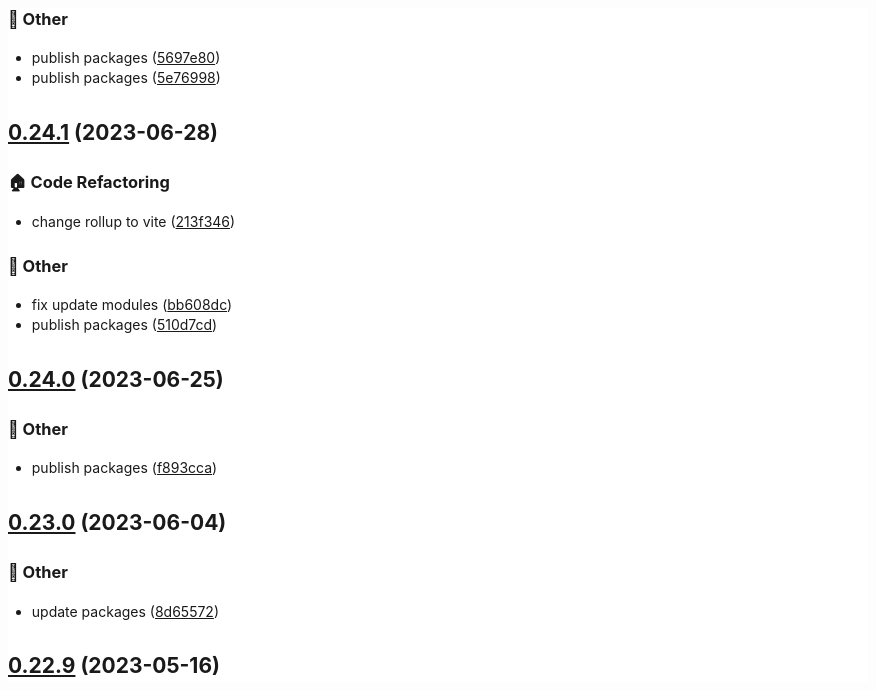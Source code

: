 
### :mega: Other

* publish packages ([5697e80](https://github.com/daybrush/moveable/blob/master/packages/vue3-moveable/commit/5697e8050f486a83ea409b856d1f670759ba6910))
* publish packages ([5e76998](https://github.com/daybrush/moveable/blob/master/packages/vue3-moveable/commit/5e76998ba0a90efcbb0c2e4fe8030ca47a1842d4))



## [0.24.1](https://github.com/daybrush/moveable/blob/master/packages/vue3-moveable/compare/vue3-moveable@0.24.0...vue3-moveable@0.24.1) (2023-06-28)


### :house: Code Refactoring

* change rollup to vite ([213f346](https://github.com/daybrush/moveable/blob/master/packages/vue3-moveable/commit/213f346257289eaec6f3f6f618e8fba33859c384))


### :mega: Other

* fix update modules ([bb608dc](https://github.com/daybrush/moveable/blob/master/packages/vue3-moveable/commit/bb608dc0d1d9eb13e538d1026c05809d89757b1d))
* publish packages ([510d7cd](https://github.com/daybrush/moveable/blob/master/packages/vue3-moveable/commit/510d7cdf76eef4a17cc75d95634ebcb6d9688f8e))



## [0.24.0](https://github.com/daybrush/moveable/blob/master/packages/vue3-moveable/compare/vue3-moveable@0.23.0...vue3-moveable@0.24.0) (2023-06-25)


### :mega: Other

* publish packages ([f893cca](https://github.com/daybrush/moveable/blob/master/packages/vue3-moveable/commit/f893ccaa176d31ef9ddb241d2cd4a1fb098cdae0))



## [0.23.0](https://github.com/daybrush/moveable/blob/master/packages/vue3-moveable/compare/vue3-moveable@0.22.9...vue3-moveable@0.23.0) (2023-06-04)


### :mega: Other

* update packages ([8d65572](https://github.com/daybrush/moveable/blob/master/packages/vue3-moveable/commit/8d65572384ae0fdff288fe78fbeb5d249b070eb7))



## [0.22.9](https://github.com/daybrush/moveable/blob/master/packages/vue3-moveable/compare/vue3-moveable@0.22.8...vue3-moveable@0.22.9) (2023-05-16)
